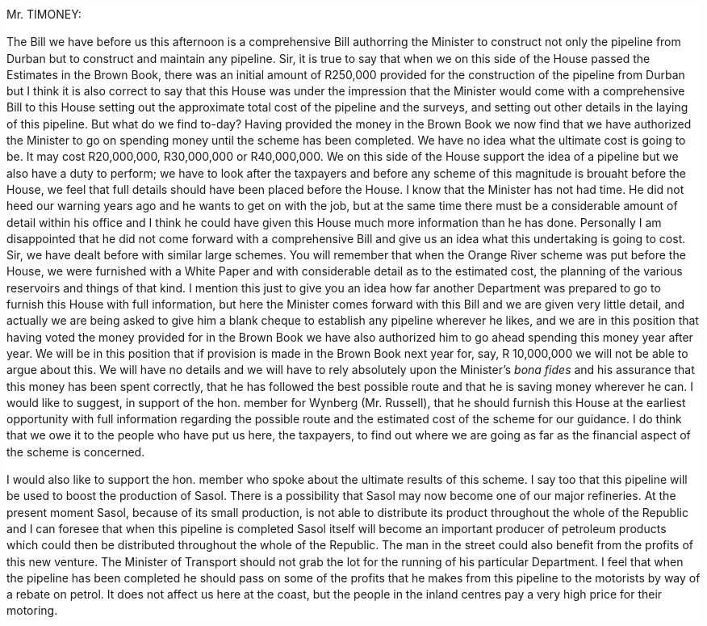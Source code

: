 </speech>

<speech by="#timoney">

<from>Mr. <person refersTo="hansard_za">TIMONEY</person>:</from>

<p>The Bill we have before us this afternoon is a comprehensive Bill authorring the Minister to construct not only the pipeline from Durban but to construct and maintain any pipeline. Sir, it is true to say that when we on this side of the House passed the Estimates in the Brown Book, there was an initial amount of R250,000 provided for the construction of the pipeline from Durban but I think it is also correct to say that this House was under the impression that the Minister would come with a comprehensive Bill to this House setting out the approximate total cost of the pipeline and the surveys, and setting out other details in the laying of this pipeline. But what do we find to-day? Having provided the money in the Brown Book we now find that we have authorized the Minister to go on spending money until the scheme has been completed. We have no idea what the ultimate cost is going to be. It may cost R20,000,000, R30,000,000 or R40,000,000. We on this side of the House support the idea of a pipeline but we also have a duty to perform; we have to look after the taxpayers and before any scheme of this magnitude is brouaht before the House, we feel that full details should have been placed before the House. I know that the Minister has not had time. He did not heed our warning years ago and he wants to get on with the job, but at the same time there must be a considerable amount of detail within his office and I think he could have given this House much more information than he has done. Personally I am disappointed that he did not come forward with a comprehensive Bill and give us an idea what this undertaking is going to cost. Sir, we have dealt before with similar large schemes. You will remember that when the Orange River scheme was put before the House, we were furnished with a White Paper and with considerable detail as to the estimated cost, the planning of the various reservoirs and things of that kind. I mention this just to give you an idea how far another Department was prepared to go to furnish this House with full information, but here the Minister comes forward with this Bill and we are given very little detail, and actually we are being asked to give him a blank cheque to establish any pipeline wherever he likes, and we are in this position that having voted the money provided for in the Brown Book we have also authorized him to go ahead spending this money year after year. We will be in this position that if provision is made in the Brown Book next year for, say, R 10,000,000 we will not be able to argue about this. We will have no details and we will have to rely absolutely upon the Minister&#x2019;s <i>bona fides</i> and his assurance that this money has been spent correctly, that he has followed the best possible route and that he is saving money wherever he can. I would like to suggest, in support of the hon. member for Wynberg (Mr. Russell), that he should furnish this House at the earliest opportunity with full information regarding the possible route and the estimated cost of the scheme for our guidance. I do think that we owe it to the people who have put us here, the taxpayers, to find out where we are going as far as the financial aspect of the scheme is concerned.</p>

<p>I would also like to support the hon. member who spoke about the ultimate results of this scheme. I say too that this pipeline will be used to boost the production of Sasol. There is a possibility that Sasol may now become one of our major refineries. At the present moment Sasol, because of its small production, is not able to distribute its product throughout the whole of the Republic and I can foresee that when this pipeline is completed Sasol itself will become an important producer of petroleum products which could then be distributed throughout the whole of the Republic. The man in the street could also benefit from the profits of this new venture. The Minister of Transport should not grab the lot for the running of his particular Department. I feel that when the pipeline has been completed he should pass on some of the profits that he makes from this pipeline to the motorists by way of a rebate on petrol. It does not affect us here at the coast, but the people in the inland centres pay a very high price for their motoring.</p>

</speech>
